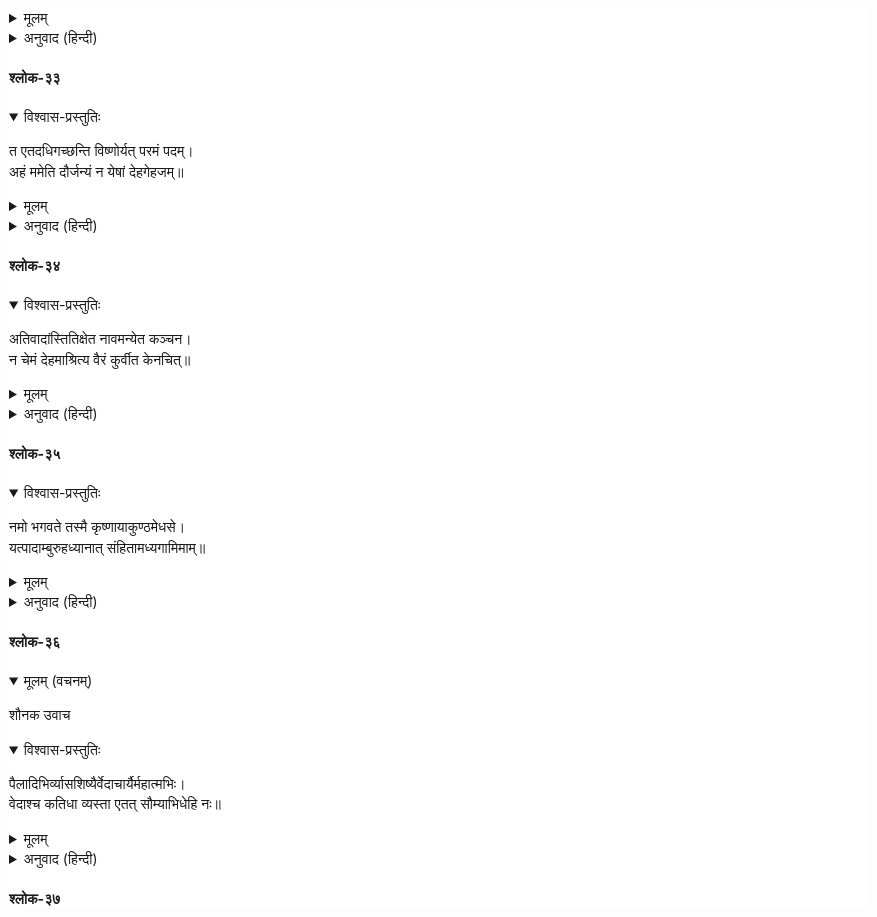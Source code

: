 <details><summary>मूलम्</summary></details>

<details><summary>अनुवाद (हिन्दी)</summary></details>

#### श्लोक-३३


<details open><summary>विश्वास-प्रस्तुतिः</summary>

त एतदधिगच्छन्ति विष्णोर्यत् परमं पदम्।  
अहं ममेति दौर्जन्यं न येषां देहगेहजम्॥
</details>

<details><summary>मूलम्</summary></details>

<details><summary>अनुवाद (हिन्दी)</summary></details>

#### श्लोक-३४


<details open><summary>विश्वास-प्रस्तुतिः</summary>

अतिवादांस्तितिक्षेत नावमन्येत कञ्चन।  
न चेमं देहमाश्रित्य वैरं कुर्वीत केनचित्॥
</details>

<details><summary>मूलम्</summary></details>

<details><summary>अनुवाद (हिन्दी)</summary></details>

#### श्लोक-३५


<details open><summary>विश्वास-प्रस्तुतिः</summary>

नमो भगवते तस्मै कृष्णायाकुण्ठमेधसे।  
यत्पादाम्बुरुहध्यानात् संहितामध्यगामिमाम्॥
</details>

<details><summary>मूलम्</summary></details>

<details><summary>अनुवाद (हिन्दी)</summary></details>

#### श्लोक-३६


<details open><summary>मूलम् (वचनम्)</summary>

शौनक उवाच
</details>

<details open><summary>विश्वास-प्रस्तुतिः</summary>

पैलादिभिर्व्यासशिष्यैर्वेदाचार्यैर्महात्मभिः।  
वेदाश्च कतिधा व्यस्ता एतत् सौम्याभिधेहि नः॥
</details>

<details><summary>मूलम्</summary></details>

<details><summary>अनुवाद (हिन्दी)</summary></details>

#### श्लोक-३७
